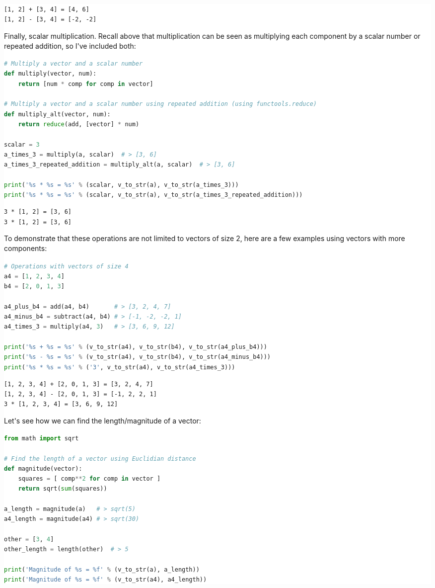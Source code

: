     [1, 2] + [3, 4] = [4, 6]
    [1, 2] - [3, 4] = [-2, -2]


Finally, scalar multiplication. Recall above that multiplication can be seen as multiplying each component by a scalar number or repeated addition, so I've included both:


```python
# Multiply a vector and a scalar number
def multiply(vector, num):
    return [num * comp for comp in vector]

# Multiply a vector and a scalar number using repeated addition (using functools.reduce)
def multiply_alt(vector, num):
    return reduce(add, [vector] * num)

scalar = 3
a_times_3 = multiply(a, scalar)  # > [3, 6]
a_times_3_repeated_addition = multiply_alt(a, scalar)  # > [3, 6]

print('%s * %s = %s' % (scalar, v_to_str(a), v_to_str(a_times_3)))
print('%s * %s = %s' % (scalar, v_to_str(a), v_to_str(a_times_3_repeated_addition)))
```

    3 * [1, 2] = [3, 6]
    3 * [1, 2] = [3, 6]


To demonstrate that these operations are not limited to vectors of size 2, here are a few examples using vectors with more components:


```python
# Operations with vectors of size 4
a4 = [1, 2, 3, 4]
b4 = [2, 0, 1, 3]

a4_plus_b4 = add(a4, b4)       # > [3, 2, 4, 7]
a4_minus_b4 = subtract(a4, b4) # > [-1, -2, -2, 1]
a4_times_3 = multiply(a4, 3)   # > [3, 6, 9, 12]

print('%s + %s = %s' % (v_to_str(a4), v_to_str(b4), v_to_str(a4_plus_b4)))
print('%s - %s = %s' % (v_to_str(a4), v_to_str(b4), v_to_str(a4_minus_b4)))
print('%s * %s = %s' % ('3', v_to_str(a4), v_to_str(a4_times_3)))
```

    [1, 2, 3, 4] + [2, 0, 1, 3] = [3, 2, 4, 7]
    [1, 2, 3, 4] - [2, 0, 1, 3] = [-1, 2, 2, 1]
    3 * [1, 2, 3, 4] = [3, 6, 9, 12]


Let's see how we can find the length/magnitude of a vector:


```python
from math import sqrt

# Find the length of a vector using Euclidian distance
def magnitude(vector):
    squares = [ comp**2 for comp in vector ]
    return sqrt(sum(squares))

a_length = magnitude(a)   # > sqrt(5)
a4_length = magnitude(a4) # > sqrt(30)

other = [3, 4]
other_length = length(other)  # > 5

print('Magnitude of %s = %f' % (v_to_str(a), a_length))
print('Magnitude of %s = %f' % (v_to_str(a4), a4_length))
```